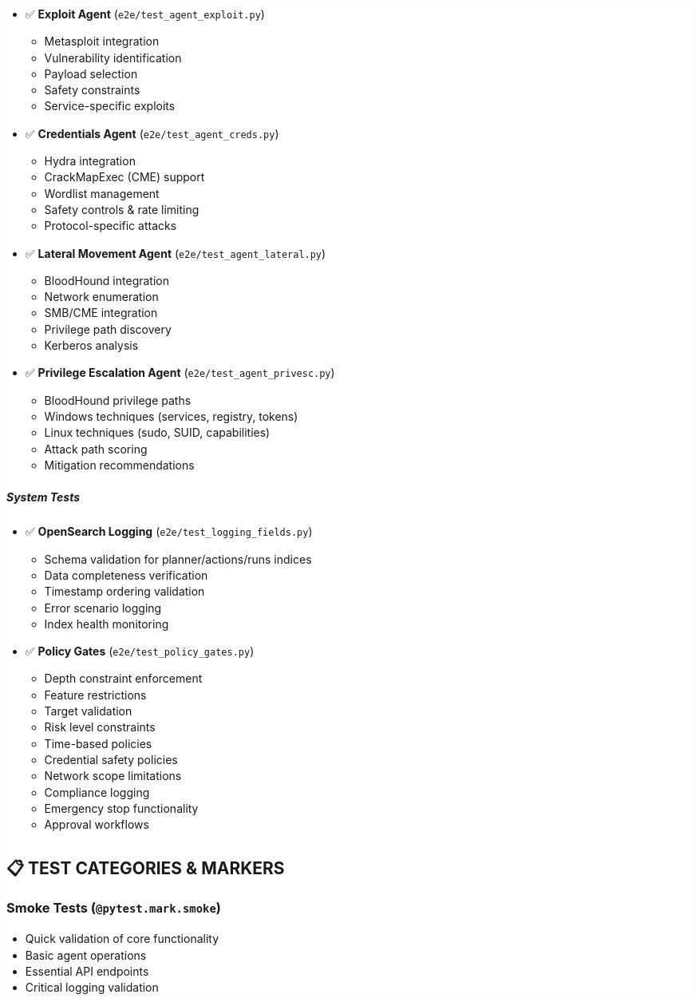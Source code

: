 - ✅ **Exploit Agent** (`e2e/test_agent_exploit.py`)
  - Metasploit integration
  - Vulnerability identification
  - Payload selection
  - Safety constraints
  - Service-specific exploits

- ✅ **Credentials Agent** (`e2e/test_agent_creds.py`)
  - Hydra integration
  - CrackMapExec (CME) support
  - Wordlist management
  - Safety controls & rate limiting
  - Protocol-specific attacks

- ✅ **Lateral Movement Agent** (`e2e/test_agent_lateral.py`)
  - BloodHound integration
  - Network enumeration
  - SMB/CME integration
  - Privilege path discovery
  - Kerberos analysis

- ✅ **Privilege Escalation Agent** (`e2e/test_agent_privesc.py`)
  - BloodHound privilege paths
  - Windows techniques (services, registry, tokens)
  - Linux techniques (sudo, SUID, capabilities)
  - Attack path scoring
  - Mitigation recommendations

##### **System Tests**
- ✅ **OpenSearch Logging** (`e2e/test_logging_fields.py`)
  - Schema validation for planner/actions/runs indices
  - Data completeness verification
  - Timestamp ordering validation
  - Error scenario logging
  - Index health monitoring

- ✅ **Policy Gates** (`e2e/test_policy_gates.py`)
  - Depth constraint enforcement
  - Feature restrictions
  - Target validation
  - Risk level constraints
  - Time-based policies
  - Credential safety policies
  - Network scope limitations
  - Compliance logging
  - Emergency stop functionality
  - Approval workflows

## 📋 **TEST CATEGORIES & MARKERS**

### **Smoke Tests** (`@pytest.mark.smoke`)
- Quick validation of core functionality
- Basic agent operations
- Essential API endpoints
- Critical logging validation

